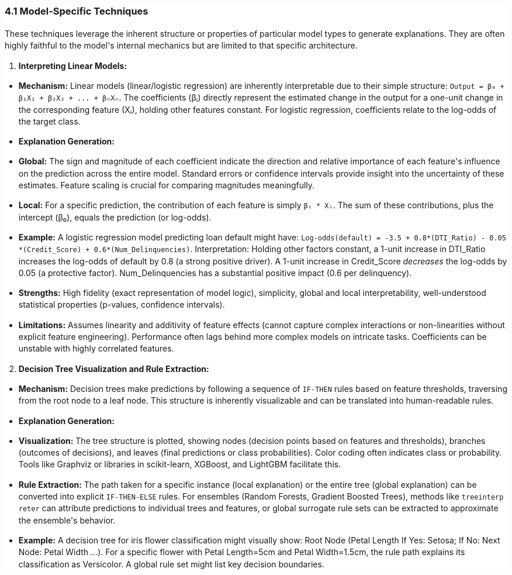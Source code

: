 ### 4.1 Model-Specific Techniques

These techniques leverage the inherent structure or properties of particular model types to generate explanations. They are often highly faithful to the model's internal mechanics but are limited to that specific architecture.

1.  **Interpreting Linear Models:**

*   **Mechanism:** Linear models (linear/logistic regression) are inherently interpretable due to their simple structure: `Output = β₀ + β₁X₁ + β₂X₂ + ... + βₙXₙ`. The coefficients (βᵢ) directly represent the estimated change in the output for a one-unit change in the corresponding feature (Xᵢ), holding other features constant. For logistic regression, coefficients relate to the log-odds of the target class.

*   **Explanation Generation:**

*   **Global:** The sign and magnitude of each coefficient indicate the direction and relative importance of each feature's influence on the prediction across the entire model. Standard errors or confidence intervals provide insight into the uncertainty of these estimates. Feature scaling is crucial for comparing magnitudes meaningfully.

*   **Local:** For a specific prediction, the contribution of each feature is simply `βᵢ * Xᵢ`. The sum of these contributions, plus the intercept (β₀), equals the prediction (or log-odds).

*   **Example:** A logistic regression model predicting loan default might have: `Log-odds(default) = -3.5 + 0.8*(DTI_Ratio) - 0.05*(Credit_Score) + 0.6*(Num_Delinquencies)`. Interpretation: Holding other factors constant, a 1-unit increase in DTI_Ratio increases the log-odds of default by 0.8 (a strong positive driver). A 1-unit increase in Credit_Score *decreases* the log-odds by 0.05 (a protective factor). Num_Delinquencies has a substantial positive impact (0.6 per delinquency).

*   **Strengths:** High fidelity (exact representation of model logic), simplicity, global and local interpretability, well-understood statistical properties (p-values, confidence intervals).

*   **Limitations:** Assumes linearity and additivity of feature effects (cannot capture complex interactions or non-linearities without explicit feature engineering). Performance often lags behind more complex models on intricate tasks. Coefficients can be unstable with highly correlated features.

2.  **Decision Tree Visualization and Rule Extraction:**

*   **Mechanism:** Decision trees make predictions by following a sequence of `IF-THEN` rules based on feature thresholds, traversing from the root node to a leaf node. This structure is inherently visualizable and can be translated into human-readable rules.

*   **Explanation Generation:**

*   **Visualization:** The tree structure is plotted, showing nodes (decision points based on features and thresholds), branches (outcomes of decisions), and leaves (final predictions or class probabilities). Color coding often indicates class or probability. Tools like Graphviz or libraries in scikit-learn, XGBoost, and LightGBM facilitate this.

*   **Rule Extraction:** The path taken for a specific instance (local explanation) or the entire tree (global explanation) can be converted into explicit `IF-THEN-ELSE` rules. For ensembles (Random Forests, Gradient Boosted Trees), methods like `treeinterpreter` can attribute predictions to individual trees and features, or global surrogate rule sets can be extracted to approximate the ensemble's behavior.

*   **Example:** A decision tree for iris flower classification might visually show: Root Node (Petal Length  If Yes: Setosa; If No: Next Node: Petal Width  ...). For a specific flower with Petal Length=5cm and Petal Width=1.5cm, the rule path explains its classification as Versicolor. A global rule set might list key decision boundaries.
